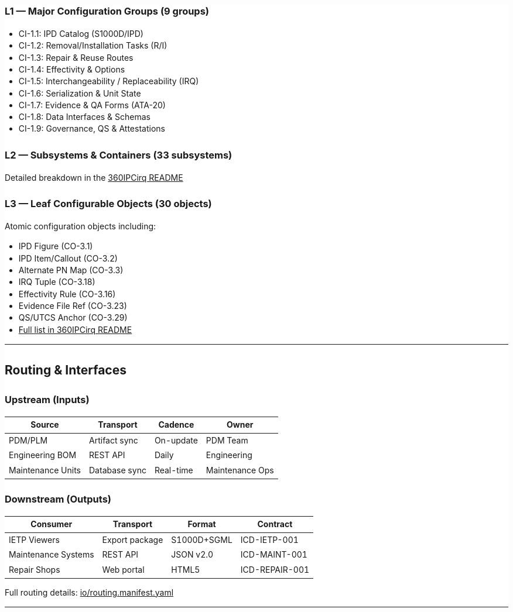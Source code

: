 ### L1 — Major Configuration Groups (9 groups)
- CI-1.1: IPD Catalog (S1000D/IPD)
- CI-1.2: Removal/Installation Tasks (R/I)
- CI-1.3: Repair & Reuse Routes
- CI-1.4: Effectivity & Options
- CI-1.5: Interchangeability / Replaceability (IRQ)
- CI-1.6: Serialization & Unit State
- CI-1.7: Evidence & QA Forms (ATA-20)
- CI-1.8: Data Interfaces & Schemas
- CI-1.9: Governance, QS & Attestations

### L2 — Subsystems & Containers (33 subsystems)
Detailed breakdown in the [360IPCirq README](./04-00_IPD_360IPCirq/README.md)

### L3 — Leaf Configurable Objects (30 objects)
Atomic configuration objects including:
- IPD Figure (CO-3.1)
- IPD Item/Callout (CO-3.2)
- Alternate PN Map (CO-3.3)
- IRQ Tuple (CO-3.18)
- Effectivity Rule (CO-3.16)
- Evidence File Ref (CO-3.23)
- QS/UTCS Anchor (CO-3.29)
- [Full list in 360IPCirq README](./04-00_IPD_360IPCirq/README.md#l3--leaf-configurable-objects-co)

---

## Routing & Interfaces

### Upstream (Inputs)

| Source | Transport | Cadence | Owner |
|--------|-----------|---------|-------|
| PDM/PLM | Artifact sync | On-update | PDM Team |
| Engineering BOM | REST API | Daily | Engineering |
| Maintenance Units | Database sync | Real-time | Maintenance Ops |

### Downstream (Outputs)

| Consumer | Transport | Format | Contract |
|----------|-----------|--------|----------|
| IETP Viewers | Export package | S1000D+SGML | ICD-IETP-001 |
| Maintenance Systems | REST API | JSON v2.0 | ICD-MAINT-001 |
| Repair Shops | Web portal | HTML5 | ICD-REPAIR-001 |

Full routing details: [io/routing.manifest.yaml](./04-00_IPD_360IPCirq/io/routing.manifest.yaml)

---